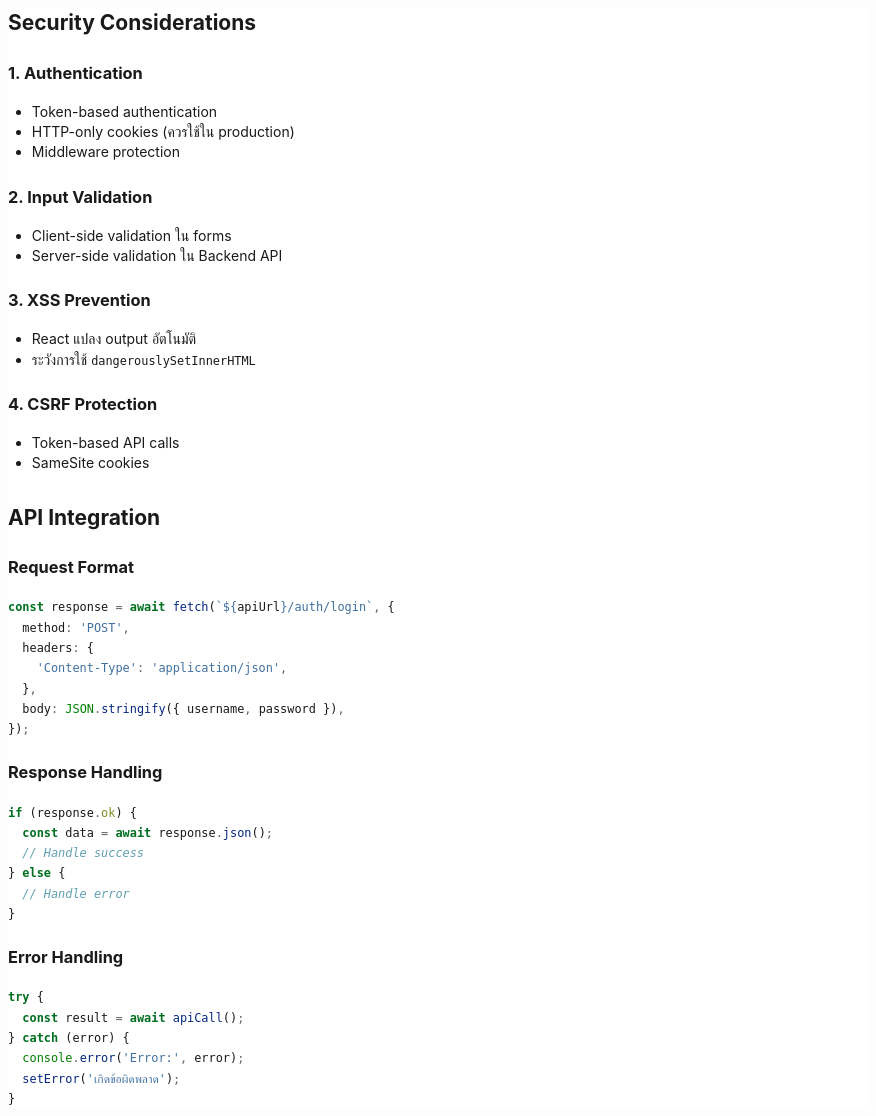## Security Considerations

### 1. Authentication
- Token-based authentication
- HTTP-only cookies (ควรใช้ใน production)
- Middleware protection

### 2. Input Validation
- Client-side validation ใน forms
- Server-side validation ใน Backend API

### 3. XSS Prevention
- React แปลง output อัตโนมัติ
- ระวังการใช้ `dangerouslySetInnerHTML`

### 4. CSRF Protection
- Token-based API calls
- SameSite cookies

## API Integration

### Request Format
```typescript
const response = await fetch(`${apiUrl}/auth/login`, {
  method: 'POST',
  headers: {
    'Content-Type': 'application/json',
  },
  body: JSON.stringify({ username, password }),
});
```

### Response Handling
```typescript
if (response.ok) {
  const data = await response.json();
  // Handle success
} else {
  // Handle error
}
```

### Error Handling
```typescript
try {
  const result = await apiCall();
} catch (error) {
  console.error('Error:', error);
  setError('เกิดข้อผิดพลาด');
}
```
